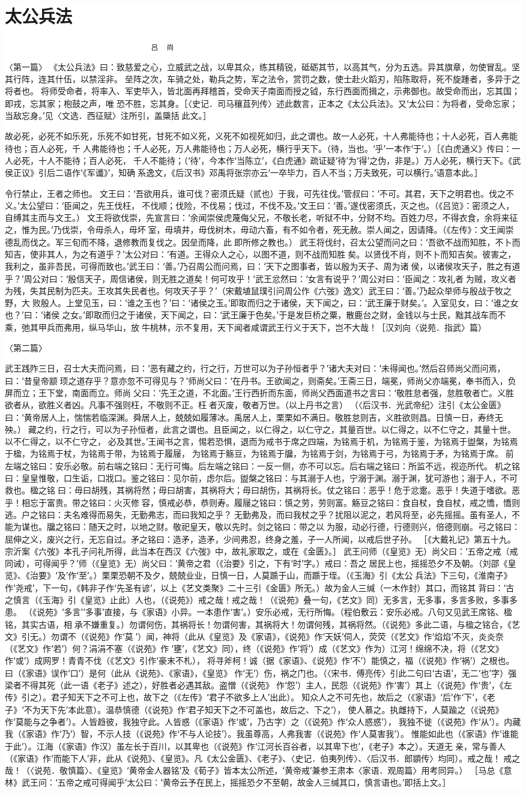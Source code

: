   # 太公兵法
                                      吕  尚
〈第一篇〉
《太公兵法》曰：致慈爱之心，立威武之战，以卑其众，练其精锐，砥砺其节，以高其气，分为五选。异其旗章，勿使冒乱。坚其行阵，连其什伍，以禁淫非。 垒阵之次，车骑之处，勒兵之势，军之法令，赏罚之数，使士赴火蹈刃，陷陈取将，死不旋踵者，多异于之将者也。
将师受命者，将率入、军吏毕入，皆北面再拜稽首，受命天子南面而授之钺，东行西面而揖之，示弗御也。故受命而出，忘其国；即戎，忘其家；枹鼓之声，唯 恐不胜，忘其身。［〈史记．司马穰苴列传〉述此数言，正本之《太公兵法》。又‘太公曰：为将者，受命忘家；当敌忘身。’见〈文选．西征赋〉注所引，盖檃括 此文。］

故必死，必死不如乐死，乐死不如甘死，甘死不如义死，义死不如视死如归，此之谓也。故一人必死，十人弗能待也；十人必死，百人弗能待也；百人必死，千 人弗能待也；千人必死，万人弗能待也；万人必死，横行乎天下。（待，当也。‘乎’一本作‘于’。）［《白虎通义》传曰：一人必死，十人不能待；百人必死， 千人不能待；（‘待’，今本作‘当陈立’，《白虎通》疏证疑‘待’为‘得’之伪，非是。）万人必死，横行天下。《武侯正议》引后二语作‘《军谶》’，知确 系逸文，《后汉书》邓禹将张宗亦云‘一卒毕力，百人不当；万夫致死，可以横行。’语意本此。］

令行禁止，王者之师也。
文王曰：‘吾欲用兵，谁可伐？密须氏疑（贰也）于我，可先往伐。’管叔曰：‘不可。其君，天下之明君也。伐之不义。’太公望曰：‘臣闻之，先王伐枉， 不伐顺；伐险，不伐易；伐过，不伐不及。’文王曰：‘善。’遂伐密须氏，灭之也。（《吕览》：密须之人，自缚其主而与文王。）
文王将欲伐崇，先宣言曰：‘余闻崇侯虎蔑侮父兄，不敬长老，听狱不中，分财不均。百姓力尽，不得衣食，余将来征之，惟为民。’乃伐崇，令毋杀人，毋坏 室，毋填井，毋伐树木，毋动六畜，有不如令者，死无赦。崇人闻之，因请降。（《左传》：文王闻崇德乱而伐之。军三旬而不降，退修教而复伐之。因垒而降，此 即所修之教也。）
武王将伐纣，召太公望而问之曰：‘吾欲不战而知胜，不卜而知吉，使非其人，为之有道乎？’太公对曰：‘有道。王得众人之心，以图不道，则不战而知胜 矣。以贤伐不肖，则不卜而知吉矣。彼害之，我利之，虽非吾民，可得而致也。’武王曰：‘善。’乃召周公而问焉，曰：‘天下之图事者，皆以殷为天子、周为诸 侯，以诸侯攻天子，胜之有道乎？’周公对曰：‘殷信天子，周信诸侯，则无胜之道矣！何可攻乎！’武王忿然曰：‘女言有说乎？’周公对曰：‘臣闻之：攻礼者 为贼，攻义者为残，失其民制为匹夫。王攻其失民者也。何攻天子乎？’（宋戴埴鼠璞引问周公作《六弢》逸文）武王曰：‘善。’乃起众举师与殷战于牧之野，大 败殷人。上堂见玉，曰：‘谁之玉也？’曰：‘诸侯之玉。’即取而归之于诸侯，天下闻之，曰：‘武王廉于财矣。’。入室见女，曰：‘谁之女也？’曰：‘诸侯 之女。’即取而归之于诸侯，天下闻之，曰：‘武王廉于色矣。’于是发巨桥之粟，散鹿台之财，金钱以与士民，黜其战车而不乘，弛其甲兵而弗用，纵马华山，放 牛桃林，示不复用，天下闻者咸谓武王行义于天下，岂不大哉！［汉刘向〈说苑．指武〉篇）

〈第二篇〉

武王践阼三日，召士大夫而问焉，曰：‘恶有藏之约，行之行，万世可以为子孙恒者乎？’诸大夫对曰：‘未得闻也。’然后召师尚父而问焉，曰：‘昔皇帝颛 顼之道存乎？意亦忽不可得见与？’师尚父曰：‘在丹书。王欲闻之，则斋矣。’王斋三日，端冕，师尚父亦端冕，奉书而入，负屏而立；王下堂，南面而立。师尚 父曰：‘先王之道，不北面。’王行西折而东面，师尚父西面道书之言曰：‘敬胜怠者强，怠胜敬者亡。义胜欲者从，欲胜义者凶。凡事不强则枉，不敬则不正。枉 者灭废，敬者万世。（以上丹书之言）
（〈后汉书．光武帝纪〉注引《太公金匮》曰：‘黄帝居人上，惴惴若临深渊。舜居人上，兢兢如履薄冰。禹居人上，栗栗如不满日。敬胜怠则吉，义胜欲则昌。日慎一日，寿终无殃。）
藏之约，行之行，可以为子孙恒者，此言之谓也。且臣闻之，以仁得之，以仁守之，其量百世。以仁得之，以不仁守之，其量十世。以不仁得之，以不仁守之， 必及其世。’王闻书之言，惕若恐惧，退而为戒书于席之四端，为铭焉于机，为铭焉于鉴，为铭焉于盥槃，为铭焉于楹，为铭焉于杖，为铭焉于带，为铭焉于履屦， 为铭焉于觞豆，为铭焉于牖，为铭焉于剑，为铭焉于弓，为铭焉于矛，为铭焉于席。
前左端之铭曰：安乐必敬。前右端之铭曰：无行可悔。后左端之铭曰：一反一侧，亦不可以忘。后右端之铭曰：所监不远，视迩所代。
机之铭曰：皇皇惟敬，口生诟，口戕口。鉴之铭曰：见尔前，虑尔后。盥槃之铭曰：与其溺于人也，宁溺于渊。溺于渊，犹可游也；溺于人，不可救也。楹之铭 曰：毋曰胡残，其祸将然；毋曰胡害，其祸将大；毋曰胡伤，其祸将长。仗之铭曰：恶乎！危于忿疐。恶乎！失道于嗜欲。恶乎！相忘于富贵。带之铭曰：火灭修 容，慎戒必恭，恭则寿。履屦之铭曰：慎之劳，劳则富。觞豆之铭曰：食自杖，食自杖，戒之憍，憍则逃。户之铭曰：夫名难得而易失，无勤弗志，而曰我知之乎？ 无勤弗及，而曰我杖之乎？扰阻以泥之，若风将至，必先摇摇。虽有圣人，不能为谋也。牖之铭曰：随天之时，以地之财。敬祀皇天，敬以先时。剑之铭曰：带之以 为服，动必行德，行德则兴，倍德则崩。弓之铭曰：屈伸之义，废兴之行，无忘自过。矛之铭曰：造矛，造矛，少间弗忍，终身之羞，子一人所闻，以戒后世子孙。 ［《大戴礼记》第五十九。宗沂案《六弢》本孔子问礼所得，此当本在西汉《六弢》中，故礼家取之，或在《金匮》。］
武王问师（《皇览》无）尚父曰：‘五帝之戒（戒同诫），可得闻乎？’师（《皇览》无）尚父曰：‘黄帝之君（《治要》引之，下有‘时’字。）戒曰：吾之 居民上也，摇摇恐夕不及朝。（刘邵《皇览》、《治要》‘及’作‘至’。）栗栗恐朝不及夕，兢兢业业，日慎一日，人莫踬于山，而踬于垤。（《玉海》引《太公 兵法》下三句，《淮南子》作‘尧戒’，下一句，《韩非子作‘先圣有谚’，以上《艺文类聚》二十三引《金匮》所无。）故为金人三缄（一木作封）其口，而铭其 背曰：‘古之慎言（《玉海》引《皇览》止此）人也，（《说苑》）戒之哉！戒之哉！（《说苑》叠一句，《艺文》同）无多言，无多事，多言多败，多事多患。 （《说苑》‘多言’‘多事’直接，与《家语》小异。一本患作‘害’。）安乐必戒，无行所悔。（程伯敷云：安乐必戒。八句又见武王席铭、楹铭，其实古语，相 承不嫌重复。）勿谓何伤，其祸将长！勿谓何害，其祸将大！勿谓何残，其祸将然。（《说苑》多此二语，与楹之铭合，《艺文》引无。）勿谓不（《说苑》作‘莫 ’）闻，神将（此从《皇览》及《家语》，《说苑》作‘天妖’伺人，荧荧（《艺文》作‘焰焰’不灭，炎炎奈（《艺文》作‘若’）何？涓涓不塞（《说苑》作 ‘壅’，《艺文》同），终（《说苑》作‘将’）成（《艺文》作为）江河！绵绵不决，将（《艺文》作‘或’）成网罗！青青不伐（《艺文》引作‘豪末不札）， 将寻斧柯！诚（据《家语》、《说苑》作‘不’）能慎之，福（《说苑》作‘祸’）之根也。曰（《家语》误作‘口’）是何（此从《说苑》、《家语》，《皇览》 作‘无’）伤，祸之门也。（〈宋书．傅亮传〉引此二句曰‘古语’，无二‘也’字）强梁者不得其死（此一语《老子》述之），好胜者必遇其敌。盗憎（《说苑》 作‘怨’）主人，民怨（《说苑》作‘害’）其上（《说苑》作‘贵’，《左传》引之）。君子知天下之不可上也，故下之（《左传》‘君子不欲多上人’出此）。 知众人之不可先也，故后之（《家语》‘后’作‘下’，《老子》‘不为天下先’本此意）。温恭慎德（《说苑》作‘君子知天下之不可盖也，故后之、下之’）， 使人慕之。执雌持下，人莫踰之（《说苑》作‘莫能与之争者’）。人皆趋彼，我独守此。人皆惑（《家语》作‘或’，乃古字）之（《说苑》作‘众人惑惑’）， 我独不徙（《说苑》作‘从’）。内藏我（《家语》作‘乃’）智，不示人技（《说苑》作‘不与人论技’）。我虽尊高，人弗我害（《说苑》作‘人莫害我’）。 惟能如此也（《家语》作‘谁能于此’）。江海（《家语》作汉）虽左长于百川，以其卑也（《说苑》作‘江河长百谷者，以其卑下也’，《老子》本之）。天道无 亲，常与善人（《家语》作‘而能下人’非，此从《说苑》、《皇览》。凡《太公金匮》、《老子》、〈史记．伯夷列传〉、〈后汉书．郎顗传〉均同）。戒之哉！ 戒之哉！（〈说苑．敬慎篇〉、《皇览》‘黄帝金人器铭’及《荀子》皆本太公所述，‘黄帝戒’兼参王肃本〈家语．观周篇〉用考同异。）
［马总《意林》武王问：‘五帝之戒可得闻乎’太公曰：‘黄帝云予在民上，摇摇恐夕不至朝，故金人三缄其口，慎言语也。’即括上文。］
